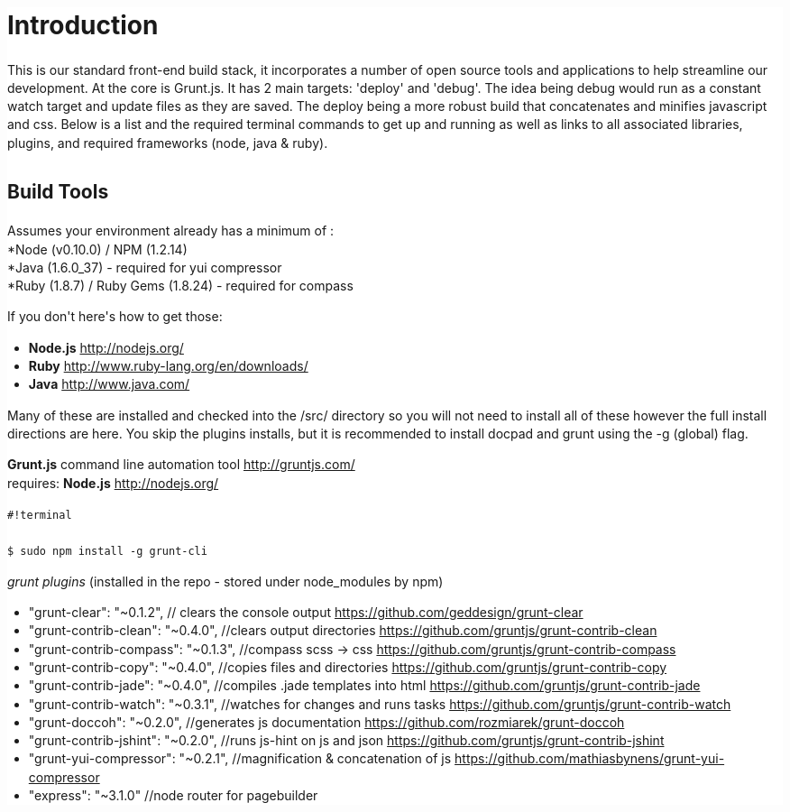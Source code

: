 # **Introduction**
This is our standard front-end build stack, it incorporates a number of open source tools and applications to help streamline our development. At the core is Grunt.js. It has 2 main targets: 'deploy' and 'debug'. The idea being debug would run as a constant watch target and update files as they are saved. The deploy being a more robust build that concatenates and minifies javascript and css. Below is a list and the required terminal commands to get up and running as well as links to all associated libraries, plugins, and required frameworks (node, java & ruby). 

## **Build Tools**  
Assumes your environment already has a minimum of :  
*Node (v0.10.0) / NPM (1.2.14)   
*Java (1.6.0_37)  - required for yui compressor  
*Ruby (1.8.7) / Ruby Gems (1.8.24) - required for compass  

If you don't here's how to get those:  
* **Node.js** http://nodejs.org/  
* **Ruby** http://www.ruby-lang.org/en/downloads/  
* **Java** http://www.java.com/  

Many of these are installed and checked into the /src/ directory so you will not need to install all of these however the full install directions are here. You skip the plugins installs, but it is recommended to install docpad and grunt using the -g (global) flag. 


**Grunt.js** command line automation tool http://gruntjs.com/  
requires: **Node.js** http://nodejs.org/ 
```
#!terminal

$ sudo npm install -g grunt-cli
```

*grunt plugins* 
(installed in the repo - stored under node_modules by npm)

* "grunt-clear": "~0.1.2", // clears the console output https://github.com/geddesign/grunt-clear
* "grunt-contrib-clean": "~0.4.0", //clears output directories https://github.com/gruntjs/grunt-contrib-clean
* "grunt-contrib-compass": "~0.1.3", //compass scss -> css https://github.com/gruntjs/grunt-contrib-compass
* "grunt-contrib-copy": "~0.4.0", //copies files and directories https://github.com/gruntjs/grunt-contrib-copy
* "grunt-contrib-jade": "~0.4.0", //compiles .jade templates into html https://github.com/gruntjs/grunt-contrib-jade 
* "grunt-contrib-watch": "~0.3.1",  //watches for changes and runs tasks https://github.com/gruntjs/grunt-contrib-watch
* "grunt-doccoh": "~0.2.0", //generates js documentation https://github.com/rozmiarek/grunt-doccoh
* "grunt-contrib-jshint": "~0.2.0", //runs js-hint on js and json https://github.com/gruntjs/grunt-contrib-jshint
* "grunt-yui-compressor": "~0.2.1", //magnification & concatenation of js https://github.com/mathiasbynens/grunt-yui-compressor
* "express": "~3.1.0" //node router for pagebuilder
